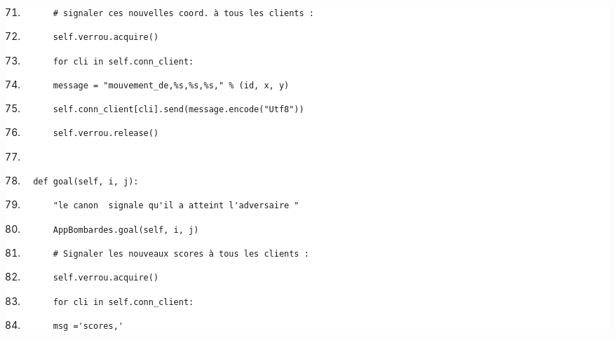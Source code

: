 71. ``` {.LignePreCode}
          # signaler ces nouvelles coord. à tous les clients : 
    ```

72. ``` {.LignePreCode}
          self.verrou.acquire() 
    ```

73. ``` {.LignePreCode}
          for cli in self.conn_client: 
    ```

74. ``` {.LignePreCode}
          message = "mouvement_de,%s,%s,%s," % (id, x, y) 
    ```

75. ``` {.LignePreCode}
          self.conn_client[cli].send(message.encode("Utf8")) 
    ```

76. ``` {.LignePreCode}
          self.verrou.release() 
    ```

77. ``` {.LignePreCode}
      
    ```

78. ``` {.LignePreCode}
      def goal(self, i, j): 
    ```

79. ``` {.LignePreCode}
          "le canon  signale qu'il a atteint l'adversaire " 
    ```

80. ``` {.LignePreCode}
          AppBombardes.goal(self, i, j) 
    ```

81. ``` {.LignePreCode}
          # Signaler les nouveaux scores à tous les clients : 
    ```

82. ``` {.LignePreCode}
          self.verrou.acquire() 
    ```

83. ``` {.LignePreCode}
          for cli in self.conn_client: 
    ```

84. ``` {.LignePreCode}
          msg ='scores,' 
    ```


[^note_108]: Rappel : dans une classe dérivée, vous pouvez définir une nouvelle méthode avec le même nom qu'une méthode de la classe parente, afin de modifier sa fonctionnalité dans la classe dérivée. Cela s'appelle **surcharger** cette méthode (voir aussi page ).
[^note_109]: Nous détaillerons cette question quelques pages plus loin, car elle ouvre quelques perspectives intéressantes. Voir : *optimiser les animations à l'aide des threads*, page .